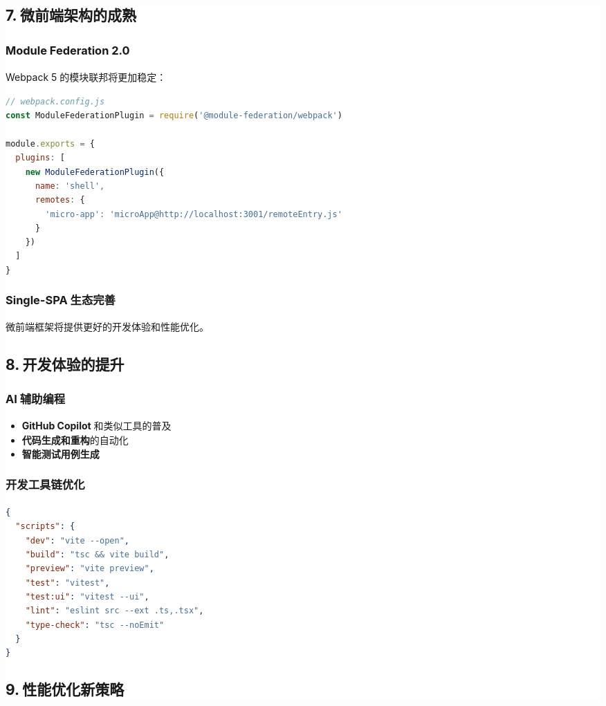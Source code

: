 ## 7. 微前端架构的成熟

### Module Federation 2.0

Webpack 5 的模块联邦将更加稳定：

```javascript
// webpack.config.js
const ModuleFederationPlugin = require('@module-federation/webpack')

module.exports = {
  plugins: [
    new ModuleFederationPlugin({
      name: 'shell',
      remotes: {
        'micro-app': 'microApp@http://localhost:3001/remoteEntry.js'
      }
    })
  ]
}
```

### Single-SPA 生态完善

微前端框架将提供更好的开发体验和性能优化。

## 8. 开发体验的提升

### AI 辅助编程

- **GitHub Copilot** 和类似工具的普及
- **代码生成和重构**的自动化
- **智能测试用例生成**

### 开发工具链优化

```json
{
  "scripts": {
    "dev": "vite --open",
    "build": "tsc && vite build",
    "preview": "vite preview",
    "test": "vitest",
    "test:ui": "vitest --ui",
    "lint": "eslint src --ext .ts,.tsx",
    "type-check": "tsc --noEmit"
  }
}
```

## 9. 性能优化新策略
